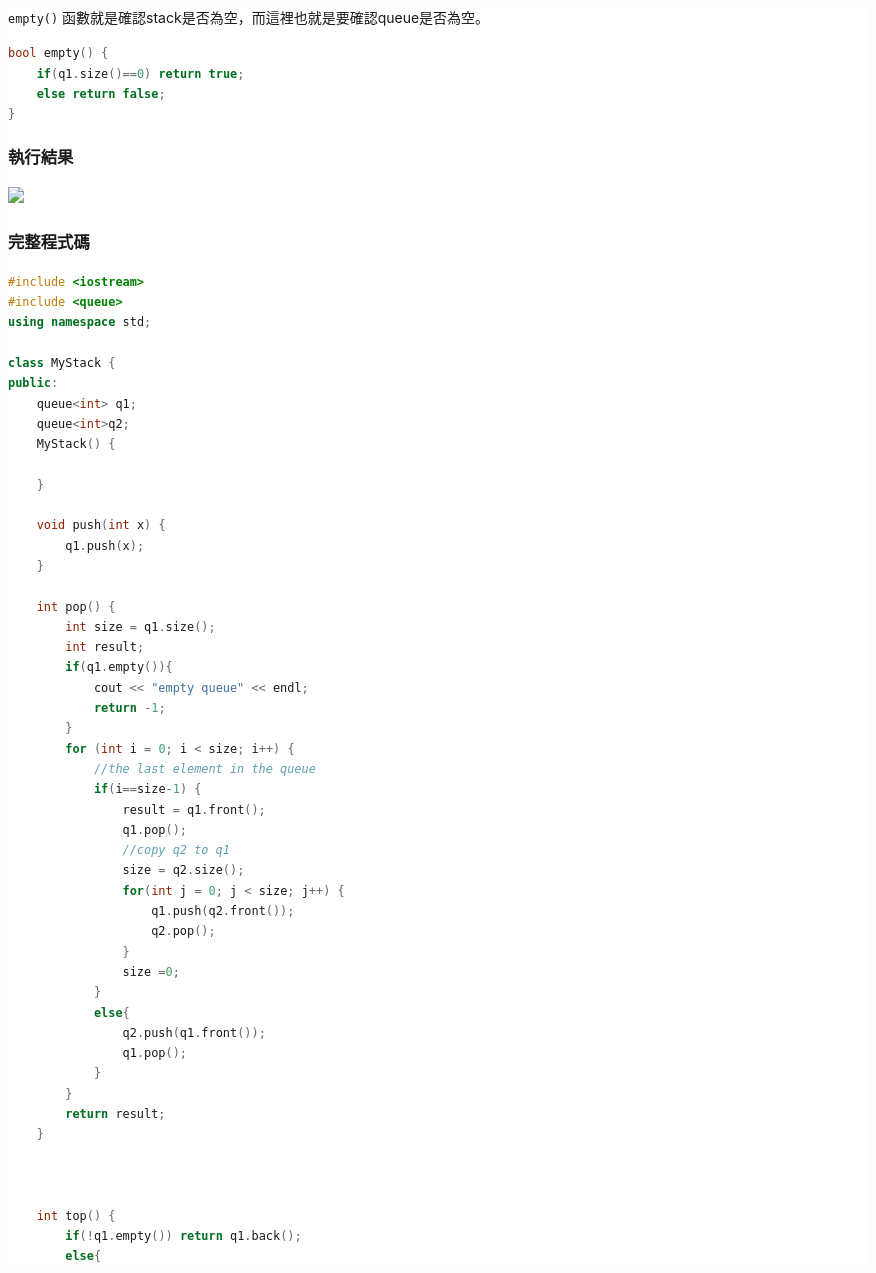 `empty()` 函數就是確認stack是否為空，而這裡也就是要確認queue是否為空。
```cpp
bool empty() {
    if(q1.size()==0) return true;
    else return false;
}
```

### 執行結果

![](/img/LeetCode/225/result.jpeg)

### 完整程式碼

```cpp
#include <iostream>
#include <queue>
using namespace std;

class MyStack {
public:
    queue<int> q1;
    queue<int>q2;
    MyStack() {
        
    }
    
    void push(int x) {
        q1.push(x);
    }
    
    int pop() {
        int size = q1.size();
        int result;
        if(q1.empty()){
            cout << "empty queue" << endl;
            return -1;
        }
        for (int i = 0; i < size; i++) {
            //the last element in the queue
            if(i==size-1) {
                result = q1.front();
                q1.pop();
                //copy q2 to q1
                size = q2.size();
                for(int j = 0; j < size; j++) {
                    q1.push(q2.front());
                    q2.pop();
                }
                size =0;
            }
            else{
                q2.push(q1.front());
                q1.pop();
            }
        }
        return result;
    }
    
  
    
    int top() {
        if(!q1.empty()) return q1.back();
        else{
```